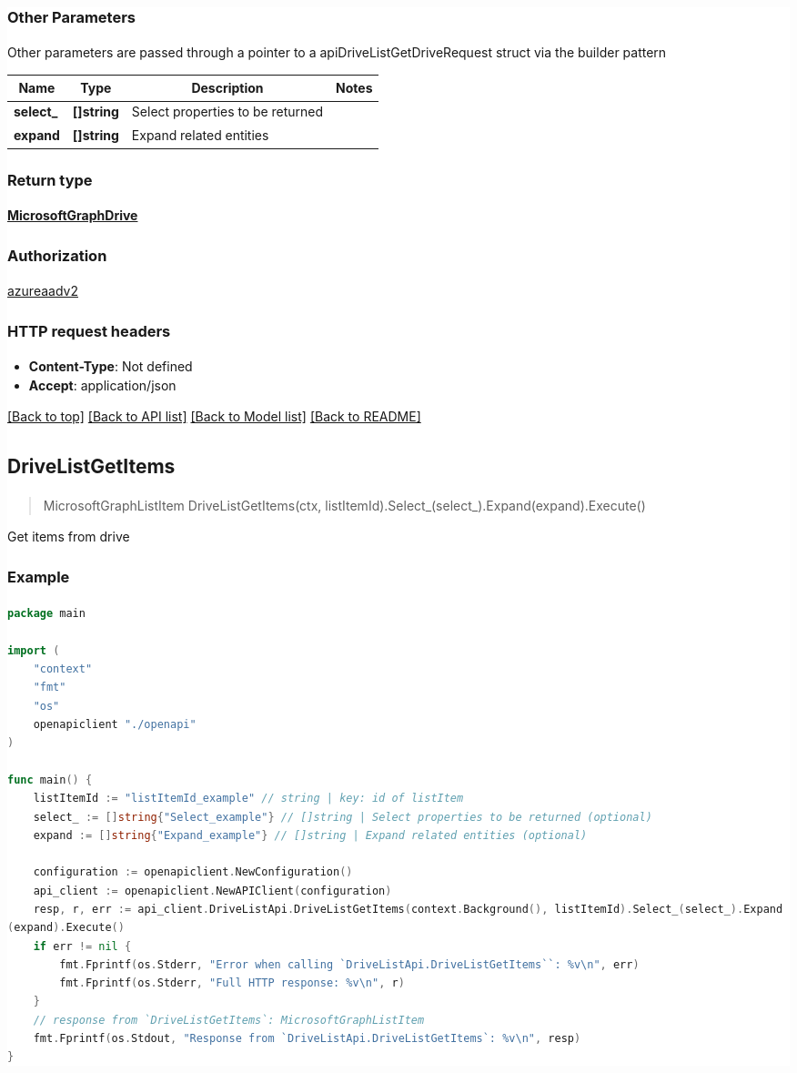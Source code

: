 

### Other Parameters

Other parameters are passed through a pointer to a apiDriveListGetDriveRequest struct via the builder pattern


Name | Type | Description  | Notes
------------- | ------------- | ------------- | -------------
 **select_** | **[]string** | Select properties to be returned | 
 **expand** | **[]string** | Expand related entities | 

### Return type

[**MicrosoftGraphDrive**](MicrosoftGraphDrive.md)

### Authorization

[azureaadv2](../README.md#azureaadv2)

### HTTP request headers

- **Content-Type**: Not defined
- **Accept**: application/json

[[Back to top]](#) [[Back to API list]](../README.md#documentation-for-api-endpoints)
[[Back to Model list]](../README.md#documentation-for-models)
[[Back to README]](../README.md)


## DriveListGetItems

> MicrosoftGraphListItem DriveListGetItems(ctx, listItemId).Select_(select_).Expand(expand).Execute()

Get items from drive



### Example

```go
package main

import (
    "context"
    "fmt"
    "os"
    openapiclient "./openapi"
)

func main() {
    listItemId := "listItemId_example" // string | key: id of listItem
    select_ := []string{"Select_example"} // []string | Select properties to be returned (optional)
    expand := []string{"Expand_example"} // []string | Expand related entities (optional)

    configuration := openapiclient.NewConfiguration()
    api_client := openapiclient.NewAPIClient(configuration)
    resp, r, err := api_client.DriveListApi.DriveListGetItems(context.Background(), listItemId).Select_(select_).Expand(expand).Execute()
    if err != nil {
        fmt.Fprintf(os.Stderr, "Error when calling `DriveListApi.DriveListGetItems``: %v\n", err)
        fmt.Fprintf(os.Stderr, "Full HTTP response: %v\n", r)
    }
    // response from `DriveListGetItems`: MicrosoftGraphListItem
    fmt.Fprintf(os.Stdout, "Response from `DriveListApi.DriveListGetItems`: %v\n", resp)
}
```